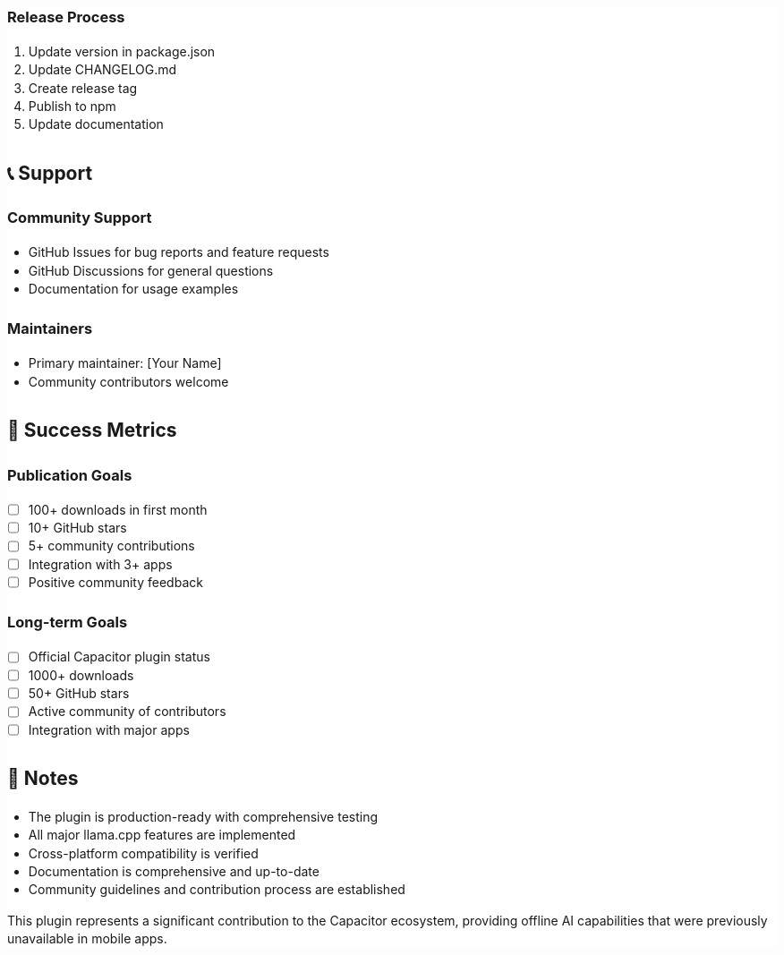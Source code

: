 ### Release Process
1. Update version in package.json
2. Update CHANGELOG.md
3. Create release tag
4. Publish to npm
5. Update documentation

## 📞 Support

### Community Support
- GitHub Issues for bug reports and feature requests
- GitHub Discussions for general questions
- Documentation for usage examples

### Maintainers
- Primary maintainer: [Your Name]
- Community contributors welcome

## 🎯 Success Metrics

### Publication Goals
- [ ] 100+ downloads in first month
- [ ] 10+ GitHub stars
- [ ] 5+ community contributions
- [ ] Integration with 3+ apps
- [ ] Positive community feedback

### Long-term Goals
- [ ] Official Capacitor plugin status
- [ ] 1000+ downloads
- [ ] 50+ GitHub stars
- [ ] Active community of contributors
- [ ] Integration with major apps

## 📝 Notes

- The plugin is production-ready with comprehensive testing
- All major llama.cpp features are implemented
- Cross-platform compatibility is verified
- Documentation is comprehensive and up-to-date
- Community guidelines and contribution process are established

This plugin represents a significant contribution to the Capacitor ecosystem, providing offline AI capabilities that were previously unavailable in mobile apps.
